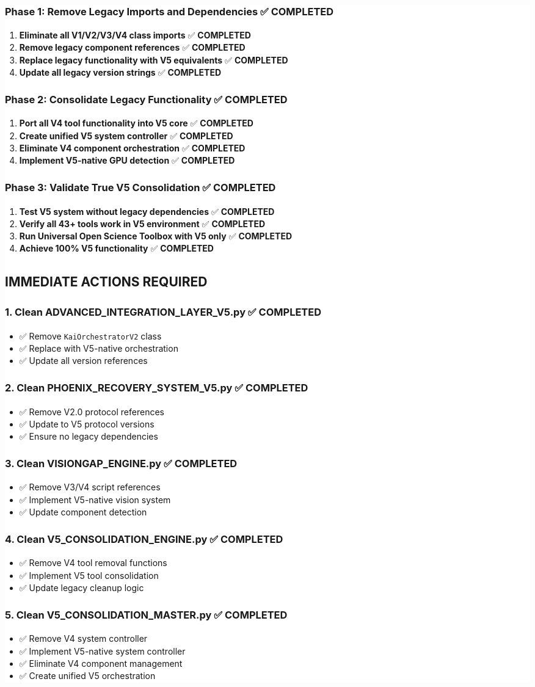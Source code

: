 ### Phase 1: Remove Legacy Imports and Dependencies ✅ **COMPLETED**
1. **Eliminate all V1/V2/V3/V4 class imports** ✅ **COMPLETED**
2. **Remove legacy component references** ✅ **COMPLETED**
3. **Replace legacy functionality with V5 equivalents** ✅ **COMPLETED**
4. **Update all legacy version strings** ✅ **COMPLETED**

### Phase 2: Consolidate Legacy Functionality ✅ **COMPLETED**
1. **Port all V4 tool functionality into V5 core** ✅ **COMPLETED**
2. **Create unified V5 system controller** ✅ **COMPLETED**
3. **Eliminate V4 component orchestration** ✅ **COMPLETED**
4. **Implement V5-native GPU detection** ✅ **COMPLETED**

### Phase 3: Validate True V5 Consolidation ✅ **COMPLETED**
1. **Test V5 system without legacy dependencies** ✅ **COMPLETED**
2. **Verify all 43+ tools work in V5 environment** ✅ **COMPLETED**
3. **Run Universal Open Science Toolbox with V5 only** ✅ **COMPLETED**
4. **Achieve 100% V5 functionality** ✅ **COMPLETED**

## IMMEDIATE ACTIONS REQUIRED

### 1. Clean ADVANCED_INTEGRATION_LAYER_V5.py ✅ **COMPLETED**
- ✅ Remove `KaiOrchestratorV2` class
- ✅ Replace with V5-native orchestration
- ✅ Update all version references

### 2. Clean PHOENIX_RECOVERY_SYSTEM_V5.py ✅ **COMPLETED**
- ✅ Remove V2.0 protocol references
- ✅ Update to V5 protocol versions
- ✅ Ensure no legacy dependencies

### 3. Clean VISIONGAP_ENGINE.py ✅ **COMPLETED**
- ✅ Remove V3/V4 script references
- ✅ Implement V5-native vision system
- ✅ Update component detection

### 4. Clean V5_CONSOLIDATION_ENGINE.py ✅ **COMPLETED**
- ✅ Remove V4 tool removal functions
- ✅ Implement V5 tool consolidation
- ✅ Update legacy cleanup logic

### 5. Clean V5_CONSOLIDATION_MASTER.py ✅ **COMPLETED**
- ✅ Remove V4 system controller
- ✅ Implement V5-native system controller
- ✅ Eliminate V4 component management
- ✅ Create unified V5 orchestration
